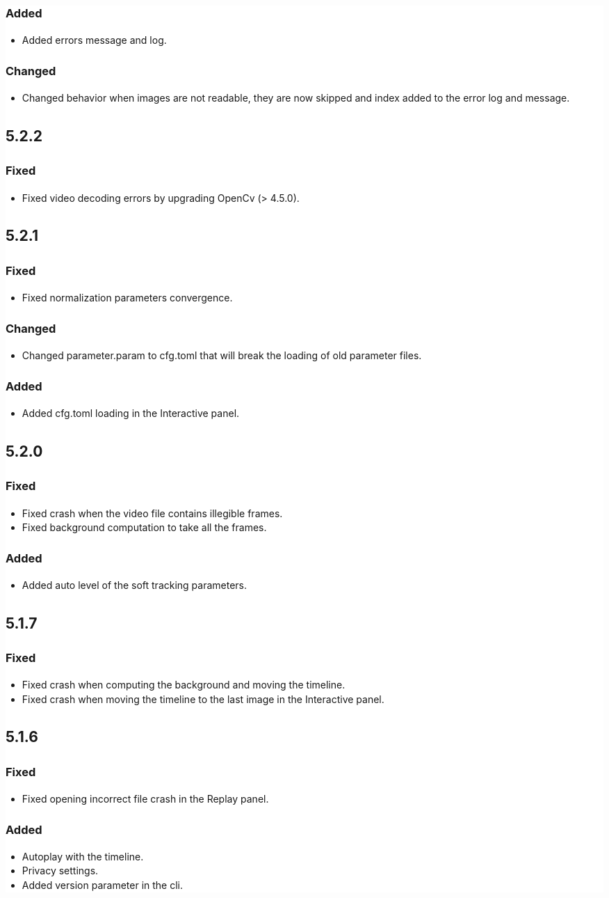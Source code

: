 ### Added
- Added errors message and log.

### Changed
- Changed behavior when images are not readable, they are now skipped and index added to the error log and message.

## 5.2.2

### Fixed
- Fixed video decoding errors by upgrading OpenCv (> 4.5.0).

## 5.2.1

### Fixed
- Fixed normalization parameters convergence.

### Changed
- Changed parameter.param to cfg.toml that will break the loading of old parameter files.

### Added
- Added cfg.toml loading in the Interactive panel.

## 5.2.0

### Fixed
- Fixed crash when the video file contains illegible frames.
- Fixed background computation to take all the frames.

### Added
- Added auto level of the soft tracking parameters.

## 5.1.7

### Fixed
- Fixed crash when computing the background and moving the timeline.
- Fixed crash when moving the timeline to the last image in the Interactive panel.

## 5.1.6

### Fixed
- Fixed opening incorrect file crash in the Replay panel.

### Added
- Autoplay with the timeline.
- Privacy settings.
- Added version parameter in the cli.
